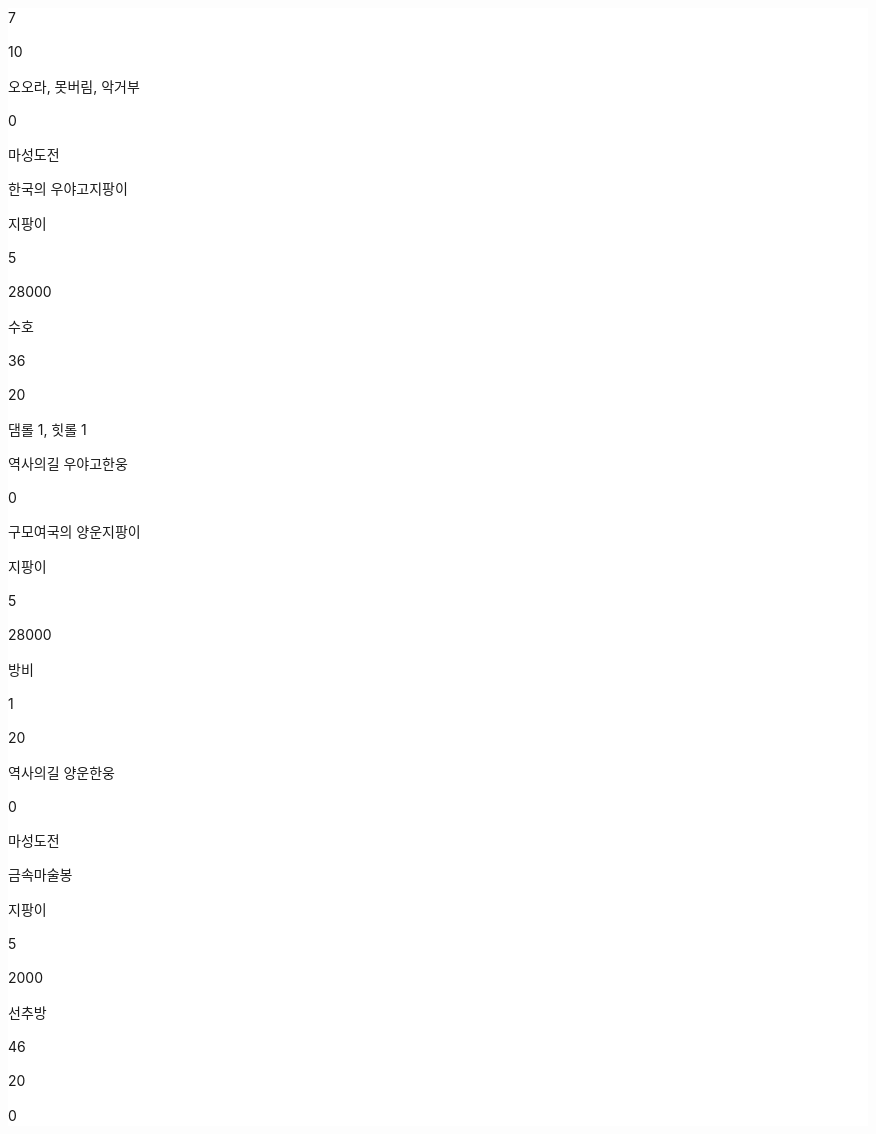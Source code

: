 7

10

오오라, 못버림, 악거부

0

마성도전

한국의 우야고지팡이

지팡이

5

28000

수호

36

20

댐롤 1, 힛롤 1

역사의길 우야고한웅

0

구모여국의 양운지팡이

지팡이

5

28000

방비

1

20

역사의길 양운한웅

0

마성도전

금속마술봉

지팡이

5

2000

선추방

46

20

0
